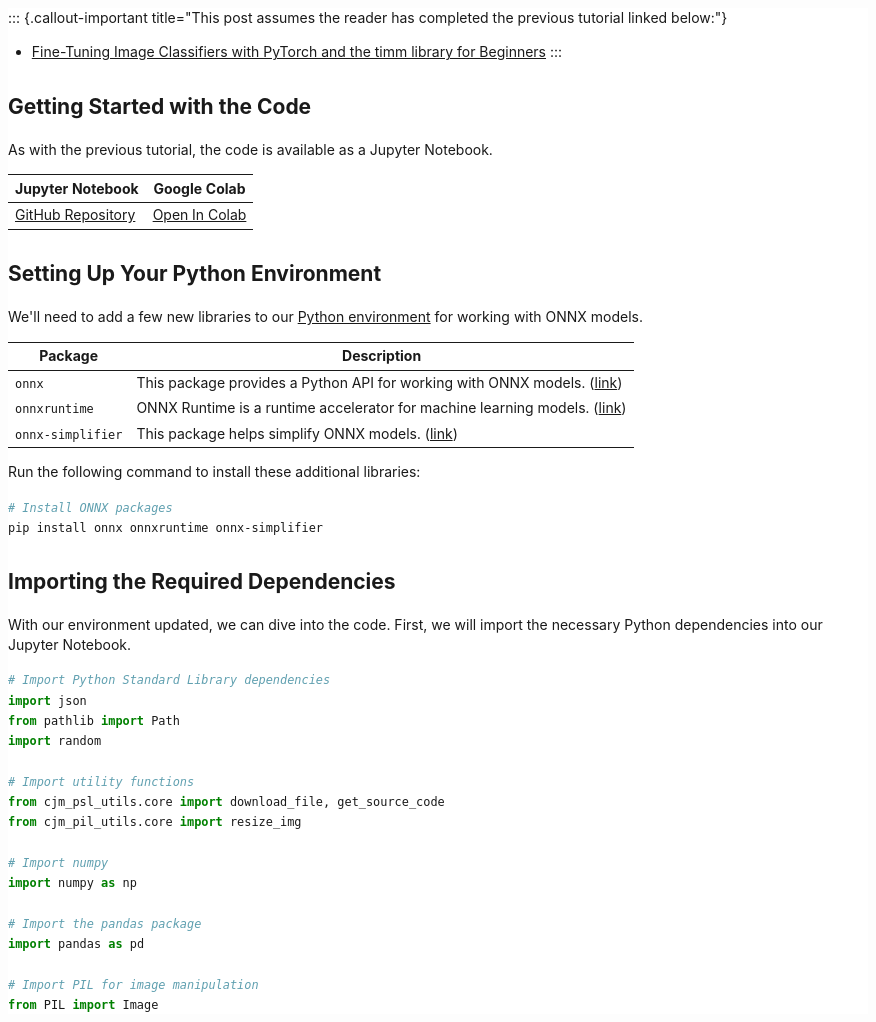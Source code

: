 

::: {.callout-important title="This post assumes the reader has completed the previous tutorial linked below:"}
* [Fine-Tuning Image Classifiers with PyTorch and the timm library for Beginners](../)
:::





## Getting Started with the Code

As with the previous tutorial, the code is available as a Jupyter Notebook.

| Jupyter Notebook                                             | Google Colab                                                 |
| ------------------------------------------------------------ | ------------------------------------------------------------ |
| [GitHub Repository](https://github.com/cj-mills/pytorch-timm-gesture-recognition-tutorial-code/blob/main/notebooks/pytorch-timm-image-classifier-onnx-export.ipynb) | [Open In Colab](https://colab.research.google.com/github/cj-mills/pytorch-timm-gesture-recognition-tutorial-code/blob/main/notebooks/pytorch-timm-image-classifier-onnx-export-colab.ipynb) |





## Setting Up Your Python Environment

We'll need to add a few new libraries to our [Python environment](../#setting-up-your-python-environment) for working with ONNX models.

| Package           | Description                                                  |
| ----------------- | ------------------------------------------------------------ |
| `onnx`            | This package provides a Python API for working with ONNX models. ([link](https://pypi.org/project/onnx/)) |
| `onnxruntime`     | ONNX Runtime is a runtime accelerator for machine learning models. ([link](https://onnxruntime.ai/)) |
| `onnx-simplifier` | This package helps simplify ONNX models. ([link](https://pypi.org/project/onnx-simplifier/)) |


Run the following command to install these additional libraries:

```bash
# Install ONNX packages
pip install onnx onnxruntime onnx-simplifier
```





## Importing the Required Dependencies

With our environment updated, we can dive into the code. First, we will import the necessary Python dependencies into our Jupyter Notebook.


```python
# Import Python Standard Library dependencies
import json
from pathlib import Path
import random

# Import utility functions
from cjm_psl_utils.core import download_file, get_source_code
from cjm_pil_utils.core import resize_img

# Import numpy
import numpy as np

# Import the pandas package
import pandas as pd

# Import PIL for image manipulation
from PIL import Image
```